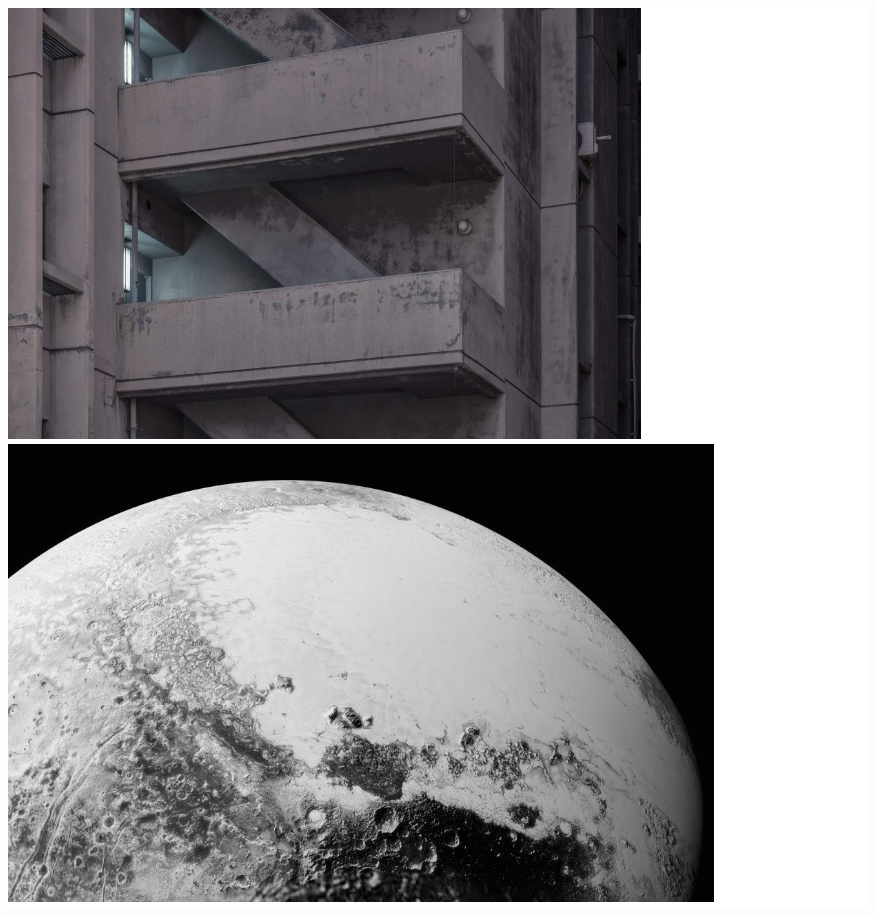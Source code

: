 <img src="../resources/9bd2dce42f14d1e7a0b62c736c7d7c47.jpeg" alt width="633" height="431" class="jop-noMdConv"><img src="../resources/cdde91c5542d0e2f2bea5d1c7c8a88d3.jpeg" alt width="706" height="458" class="jop-noMdConv">

